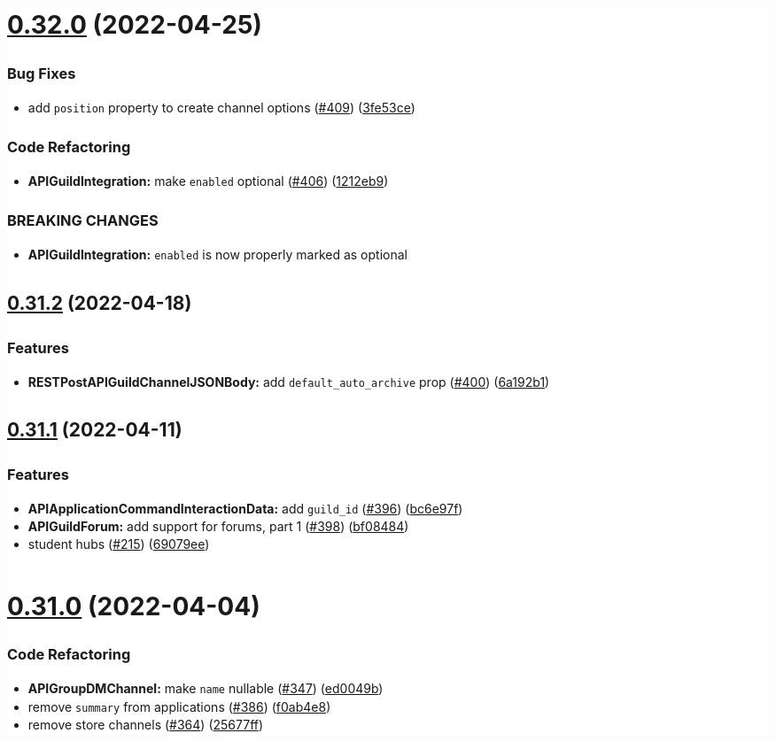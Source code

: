 # [0.32.0](https://github.com/discordjs/discord-api-types/compare/0.31.2...0.32.0) (2022-04-25)

### Bug Fixes

- add `position` property to create channel options ([#409](https://github.com/discordjs/discord-api-types/issues/409)) ([3fe53ce](https://github.com/discordjs/discord-api-types/commit/3fe53ced9f0e61473a8b92d0503c51084e6a58f3))

### Code Refactoring

- **APIGuildIntegration:** make `enabled` optional ([#406](https://github.com/discordjs/discord-api-types/issues/406)) ([1212eb9](https://github.com/discordjs/discord-api-types/commit/1212eb933e6bf1d82b1b41164030bd317e9c59eb))

### BREAKING CHANGES

- **APIGuildIntegration:** `enabled` is now properly marked as optional

## [0.31.2](https://github.com/discordjs/discord-api-types/compare/0.31.1...0.31.2) (2022-04-18)

### Features

- **RESTPostAPIGuildChannelJSONBody:** add `default_auto_archive` prop ([#400](https://github.com/discordjs/discord-api-types/issues/400)) ([6a192b1](https://github.com/discordjs/discord-api-types/commit/6a192b132c11f13d95ea3e7ed1eb556600f2f415))

## [0.31.1](https://github.com/discordjs/discord-api-types/compare/0.31.0...0.31.1) (2022-04-11)

### Features

- **APIApplicationCommandInteractionData:** add `guild_id` ([#396](https://github.com/discordjs/discord-api-types/issues/396)) ([bc6e97f](https://github.com/discordjs/discord-api-types/commit/bc6e97f309b1f5e0bc0063ada3aed77f34214e9f))
- **APIGuildForum:** add support for forums, part 1 ([#398](https://github.com/discordjs/discord-api-types/issues/398)) ([bf08484](https://github.com/discordjs/discord-api-types/commit/bf084849885dd15b19f4f46aa260815037131600))
- student hubs ([#215](https://github.com/discordjs/discord-api-types/issues/215)) ([69079ee](https://github.com/discordjs/discord-api-types/commit/69079ee132777977e9a9e163696ffdc8db82fe38))

# [0.31.0](https://github.com/discordjs/discord-api-types/compare/0.30.0...0.31.0) (2022-04-04)

### Code Refactoring

- **APIGroupDMChannel:** make `name` nullable ([#347](https://github.com/discordjs/discord-api-types/issues/347)) ([ed0049b](https://github.com/discordjs/discord-api-types/commit/ed0049b78f4008460b0c7a2ec68eb38f018be3bd))
- remove `summary` from applications ([#386](https://github.com/discordjs/discord-api-types/issues/386)) ([f0ab4e8](https://github.com/discordjs/discord-api-types/commit/f0ab4e8c48895f8daee7fa296b8319a98fb7d4e1))
- remove store channels ([#364](https://github.com/discordjs/discord-api-types/issues/364)) ([25677ff](https://github.com/discordjs/discord-api-types/commit/25677fff43533b3b11b88f01efe98f0875014cb5))
